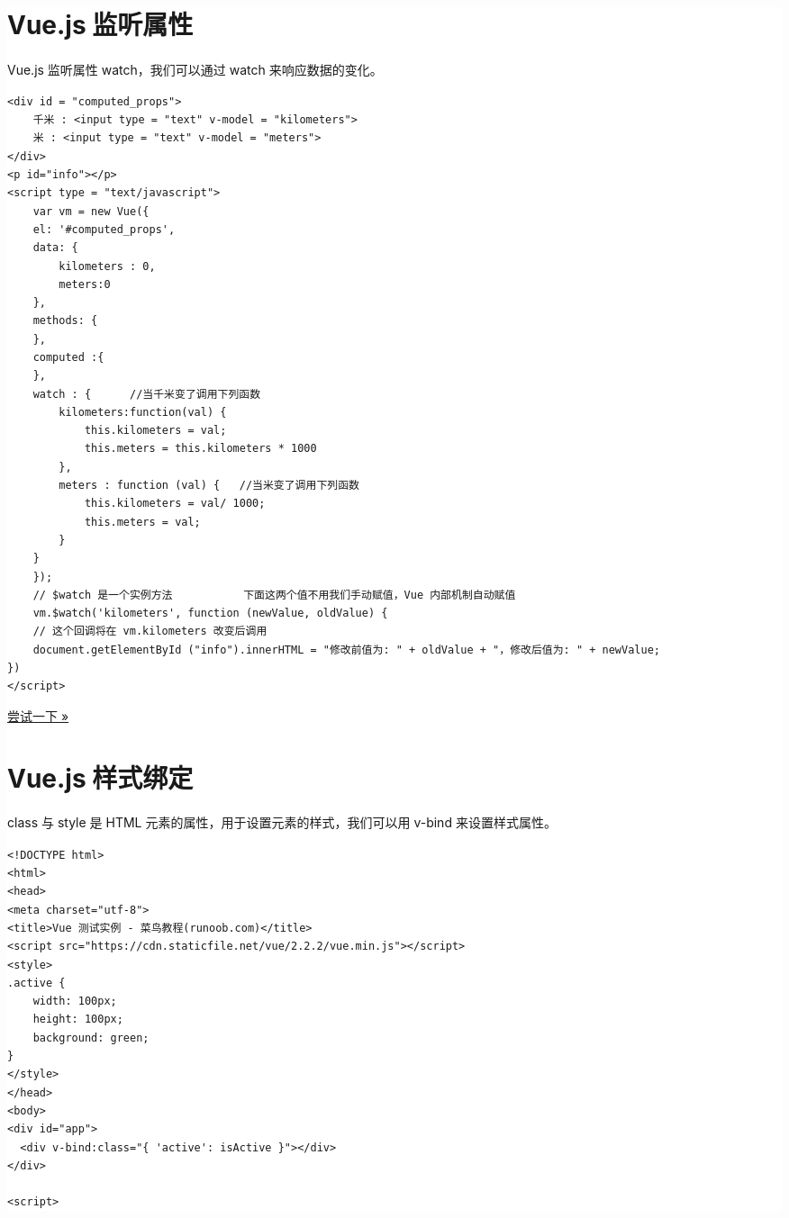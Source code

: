 # Vue.js 监听属性
Vue.js 监听属性 watch，我们可以通过 watch 来响应数据的变化。
```vue
<div id = "computed_props">
    千米 : <input type = "text" v-model = "kilometers">
    米 : <input type = "text" v-model = "meters">
</div>
<p id="info"></p>
<script type = "text/javascript">
    var vm = new Vue({
    el: '#computed_props',
    data: {
        kilometers : 0,
        meters:0
    },
    methods: {
    },
    computed :{
    },
    watch : {      //当千米变了调用下列函数
        kilometers:function(val) {
            this.kilometers = val;
            this.meters = this.kilometers * 1000
        },
        meters : function (val) {   //当米变了调用下列函数
            this.kilometers = val/ 1000;
            this.meters = val;
        }
    }
    });
    // $watch 是一个实例方法           下面这两个值不用我们手动赋值，Vue 内部机制自动赋值
    vm.$watch('kilometers', function (newValue, oldValue) {
    // 这个回调将在 vm.kilometers 改变后调用
    document.getElementById ("info").innerHTML = "修改前值为: " + oldValue + "，修改后值为: " + newValue;
})
</script>
```
[尝试一下 »](https://www.runoob.com/try/try.php?filename=vue2-watch)
# Vue.js 样式绑定
class 与 style 是 HTML 元素的属性，用于设置元素的样式，我们可以用 v-bind 来设置样式属性。
```vue
<!DOCTYPE html>
<html>
<head>
<meta charset="utf-8">
<title>Vue 测试实例 - 菜鸟教程(runoob.com)</title>
<script src="https://cdn.staticfile.net/vue/2.2.2/vue.min.js"></script>
<style>
.active {
	width: 100px;
	height: 100px;
	background: green;
}
</style>
</head>
<body>
<div id="app">
  <div v-bind:class="{ 'active': isActive }"></div>
</div>

<script>
```